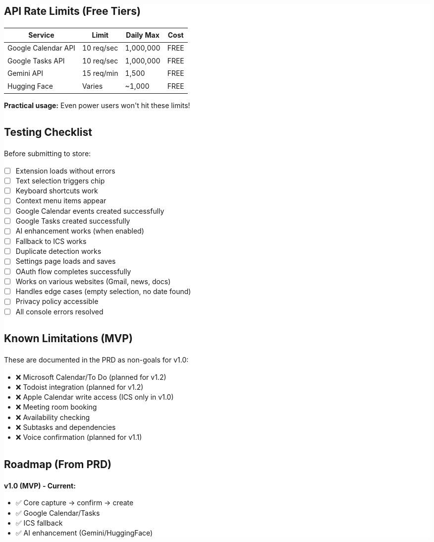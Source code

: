 ## API Rate Limits (Free Tiers)

| Service | Limit | Daily Max | Cost |
|---------|-------|-----------|------|
| Google Calendar API | 10 req/sec | 1,000,000 | FREE |
| Google Tasks API | 10 req/sec | 1,000,000 | FREE |
| Gemini API | 15 req/min | 1,500 | FREE |
| Hugging Face | Varies | ~1,000 | FREE |

**Practical usage:** Even power users won't hit these limits!

## Testing Checklist

Before submitting to store:

- [ ] Extension loads without errors
- [ ] Text selection triggers chip
- [ ] Keyboard shortcuts work
- [ ] Context menu items appear
- [ ] Google Calendar events created successfully
- [ ] Google Tasks created successfully
- [ ] AI enhancement works (when enabled)
- [ ] Fallback to ICS works
- [ ] Duplicate detection works
- [ ] Settings page loads and saves
- [ ] OAuth flow completes successfully
- [ ] Works on various websites (Gmail, news, docs)
- [ ] Handles edge cases (empty selection, no date found)
- [ ] Privacy policy accessible
- [ ] All console errors resolved

## Known Limitations (MVP)

These are documented in the PRD as non-goals for v1.0:

- ❌ Microsoft Calendar/To Do (planned for v1.2)
- ❌ Todoist integration (planned for v1.2)
- ❌ Apple Calendar write access (ICS only in v1.0)
- ❌ Meeting room booking
- ❌ Availability checking
- ❌ Subtasks and dependencies
- ❌ Voice confirmation (planned for v1.1)

## Roadmap (From PRD)

**v1.0 (MVP) - Current:**
- ✅ Core capture → confirm → create
- ✅ Google Calendar/Tasks
- ✅ ICS fallback
- ✅ AI enhancement (Gemini/HuggingFace)
